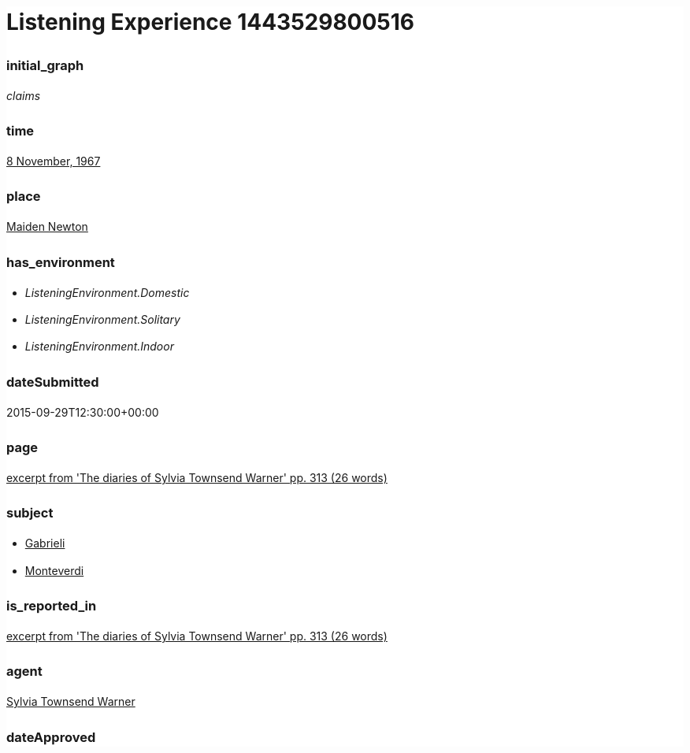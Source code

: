 # Listening Experience 1443529800516

### initial_graph


*claims*

### time


[8 November, 1967](#8-November-1967)

### place


[Maiden Newton](#Maiden-Newton)

### has_environment

 - *ListeningEnvironment.Domestic*

 - *ListeningEnvironment.Solitary*

 - *ListeningEnvironment.Indoor*

### dateSubmitted


2015-09-29T12:30:00+00:00

### page


[excerpt from 'The diaries of Sylvia Townsend Warner' pp. 313 (26 words)](#excerpt-from-'The-diaries-of-Sylvia-Townsend-Warner'-pp.-313-(26-words))

### subject

 - [Gabrieli](#Gabrieli)

 - [Monteverdi](#Monteverdi)

### is_reported_in


[excerpt from 'The diaries of Sylvia Townsend Warner' pp. 313 (26 words)](#excerpt-from-'The-diaries-of-Sylvia-Townsend-Warner'-pp.-313-(26-words))

### agent


[Sylvia Townsend Warner](#Sylvia-Townsend-Warner)

### dateApproved

